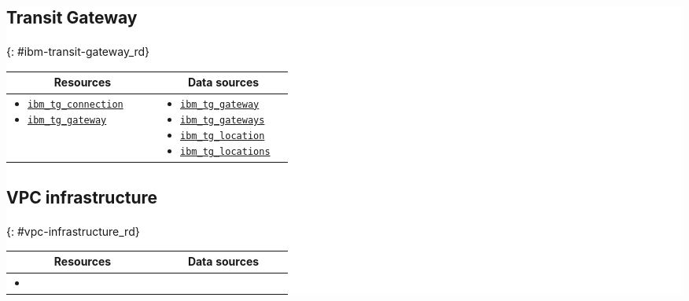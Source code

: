 ## Transit Gateway 
{: #ibm-transit-gateway_rd}

<table>
    <thead>
<th style="width:180px">Resources</th>
<th style="width:150px">Data sources</th>
</thead>
<tbody>
    <tr>
<td><ul style="margin:0px 0px 0px 20px; padding:0px"><li style="margin:0px; padding:0px"><a href="https://registry.terraform.io/providers/IBM-Cloud/ibm/latest/docs/resources/tg_connection"><code>ibm_tg_connection</code></a></li><li style="margin:0px; padding:0px"><a href="https://registry.terraform.io/providers/IBM-Cloud/ibm/latest/docs/resources/tg_gateway"><code>ibm_tg_gateway</code></a></li></ul></td>
    <td><ul style="margin:0px 0px 0px 20px; padding:0px"><li style="margin:0px; padding:0px"><a href="https://registry.terraform.io/providers/IBM-Cloud/ibm/latest/docs/resources/tg_gateway"><code>ibm_tg_gateway</code></a></li><li style="margin:0px; padding:0px"><a href="https://registry.terraform.io/providers/IBM-Cloud/ibm/latest/docs/data-sources/tg_gateways"><code>ibm_tg_gateways</code></a></li><li style="margin:0px; padding:0px"><a href="https://registry.terraform.io/providers/IBM-Cloud/ibm/latest/docs/data-sources/tg_location"><code>ibm_tg_location</code></a></li><li style="margin:0px; padding:0px"><a href="https://registry.terraform.io/providers/IBM-Cloud/ibm/latest/docs/data-sources/tg_locations"><code>ibm_tg_locations</code></a></li></ul></td>
</tr>
</tbody>
</table>

## VPC infrastructure
{: #vpc-infrastructure_rd}

<table>
    <thead>
<th style="width:180px">Resources</th>
<th style="width:150px">Data sources</th>
</thead>
<tbody>
    <tr>
<td><ul style="margin:0px 0px 0px 20px; padding:0px"><li style="margin:0px; padding:0px"><a href="https://registry.terraform.io/providers/IBM-Cloud/ibm/latest/docs/resources/is_dedicated_host